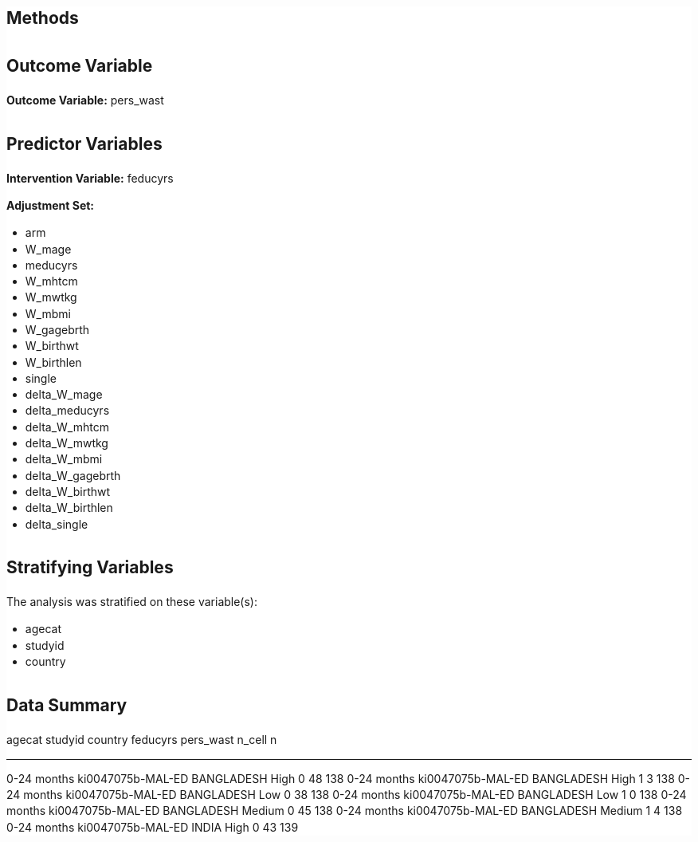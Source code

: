 





## Methods
## Outcome Variable

**Outcome Variable:** pers_wast

## Predictor Variables

**Intervention Variable:** feducyrs

**Adjustment Set:**

* arm
* W_mage
* meducyrs
* W_mhtcm
* W_mwtkg
* W_mbmi
* W_gagebrth
* W_birthwt
* W_birthlen
* single
* delta_W_mage
* delta_meducyrs
* delta_W_mhtcm
* delta_W_mwtkg
* delta_W_mbmi
* delta_W_gagebrth
* delta_W_birthwt
* delta_W_birthlen
* delta_single

## Stratifying Variables

The analysis was stratified on these variable(s):

* agecat
* studyid
* country

## Data Summary

agecat        studyid                    country                        feducyrs    pers_wast   n_cell       n
------------  -------------------------  -----------------------------  ---------  ----------  -------  ------
0-24 months   ki0047075b-MAL-ED          BANGLADESH                     High                0       48     138
0-24 months   ki0047075b-MAL-ED          BANGLADESH                     High                1        3     138
0-24 months   ki0047075b-MAL-ED          BANGLADESH                     Low                 0       38     138
0-24 months   ki0047075b-MAL-ED          BANGLADESH                     Low                 1        0     138
0-24 months   ki0047075b-MAL-ED          BANGLADESH                     Medium              0       45     138
0-24 months   ki0047075b-MAL-ED          BANGLADESH                     Medium              1        4     138
0-24 months   ki0047075b-MAL-ED          INDIA                          High                0       43     139